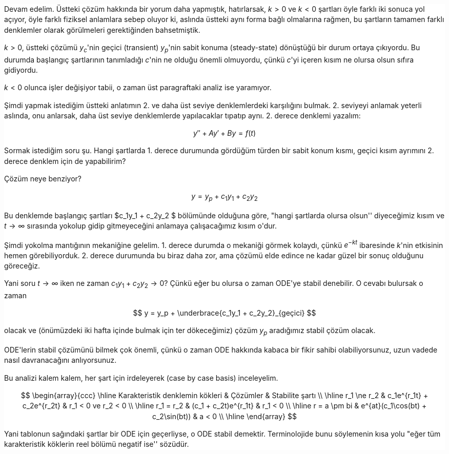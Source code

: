 Devam edelim. Üstteki çözüm hakkında bir yorum daha yapmıştık, hatırlarsak,
$k>0$ ve $k<0$ şartları öyle farklı iki sonuca yol açıyor, öyle farklı fiziksel
anlamlara sebep oluyor ki, aslında üstteki aynı forma bağlı olmalarına rağmen,
bu şartların tamamen farklı denklemler olarak görülmeleri gerektiğinden
bahsetmiştik.

$k>0$, üstteki çözümü $y_c$'nin geçici (transient) $y_p$'nin sabit konuma
(steady-state) dönüştüğü bir durum ortaya çıkıyordu. Bu durumda başlangıç
şartlarının tanımladığı $c$'nin ne olduğu önemli olmuyordu, çünkü $c$'yi içeren
kısım ne olursa olsun sıfıra gidiyordu.

$k<0$ olunca işler değişiyor tabii, o zaman üst paragraftaki analiz ise
yaramıyor. 

Şimdi yapmak istediğim üstteki anlatımın 2. ve daha üst seviye denklemlerdeki
karşılığını bulmak. 2. seviyeyi anlamak yeterli aslında, onu anlarsak, daha üst
seviye denklemlerde yapılacaklar tıpatıp aynı. 2. derece denklemi yazalım:

$$ y'' + Ay' + By = f(t) $$

Sormak istediğim soru şu. Hangi şartlarda 1. derece durumunda gördüğüm türden
bir sabit konum kısmı, geçici kısım ayrımını 2. derece denklem için de
yapabilirim?

Çözüm neye benziyor? 

$$ y = y_p + c_1y_1 + c_2y_2 $$

Bu denklemde başlangıç şartları $c_1y_1 + c_2y_2 $ bölümünde olduğuna göre,
"hangi şartlarda olursa olsun'' diyeceğimiz kısım ve $t \to \infty$ sırasında
yokolup gidip gitmeyeceğini anlamaya çalışacağımız kısım o'dur.

Şimdi yokolma mantığının mekaniğine gelelim. 1. derece durumda o mekaniği görmek
kolaydı, çünkü $e^{-kt}$ ibaresinde $k$'nin etkisinin hemen
görebiliyorduk. 2. derece durumunda bu biraz daha zor, ama çözümü elde edince ne
kadar güzel bir sonuç olduğunu göreceğiz.

Yani soru $t \to \infty$ iken ne zaman $c_1y_1 + c_2y_2 \to 0$? Çünkü eğer bu
olursa o zaman ODE'ye stabil denebilir. O cevabı bulursak o zaman

$$ y = y_p + \underbrace{c_1y_1 + c_2y_2}_{geçici} $$

olacak ve (önümüzdeki iki hafta içinde bulmak için ter dökeceğimiz) çözüm $y_p$
aradığımız stabil çözüm olacak.

ODE'lerin stabil çözümünü bilmek çok önemli, çünkü o zaman ODE hakkında kabaca
bir fikir sahibi olabiliyorsunuz, uzun vadede nasıl davranacağını anlıyorsunuz.

Bu analizi kalem kalem, her şart için irdeleyerek (case by case basis)
inceleyelim.

$$
\begin{array}{ccc}
\hline
Karakteristik denklemin kökleri &  Çözümler & Stabilite şartı  \\ 
\hline
r_1 \ne r_2 &  c_1e^{r_1t} + c_2e^{r_2t} & r_1 < 0 ve r_2 < 0 \\ 
\hline
r_1 = r_2 &  (c_1 + c_2t)e^{r_1t} & r_1 < 0  \\ 
\hline
r = a \pm bi &  e^{at}(c_1\cos(bt) + c_2\sin(bt)) & a < 0  \\
\hline
\end{array}
$$

Yani tablonun sağındaki şartlar bir ODE için geçerliyse, o ODE stabil
demektir. Terminolojide bunu söylemenin kısa yolu "eğer tüm karakteristik
köklerin reel bölümü negatif ise'' sözüdür.



